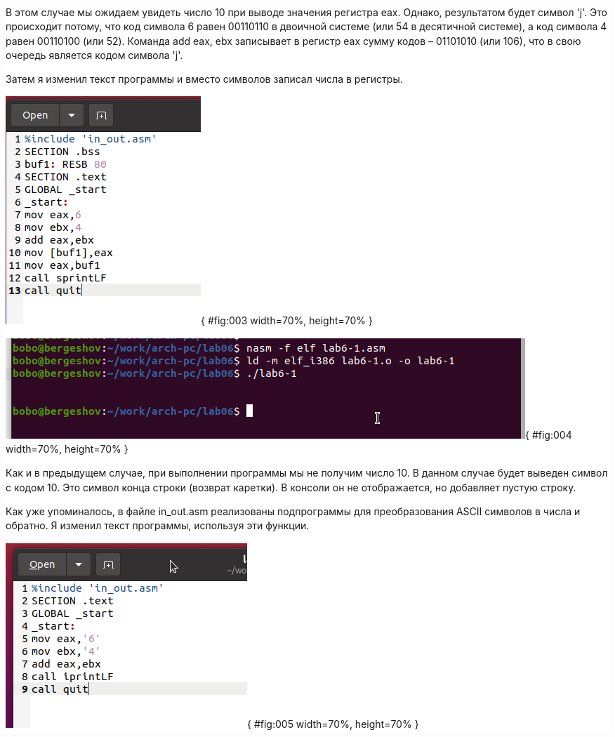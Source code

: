 В этом случае мы ожидаем увидеть число 10 при выводе значения регистра eax. 
Однако, результатом будет символ 'j'. Это происходит потому, что код символа 6 
равен 00110110 в двоичной системе (или 54 в десятичной системе), а код символа 4 
равен 00110100 (или 52). Команда add eax, ebx записывает в регистр eax сумму 
кодов – 01101010 (или 106), что в свою очередь является кодом символа 'j'.

Затем я изменил текст программы и вместо символов записал числа в регистры.

![Код программы  lab6-1.asm](image/03.png){ #fig:003 width=70%, height=70% }

![Компиляция и запуск программы lab6-1.asm](image/04.png){ #fig:004 width=70%, height=70% }

Как и в предыдущем случае, при выполнении программы мы не получим число 10. 
В данном случае будет выведен символ с кодом 10. Это символ конца строки (возврат каретки). 
В консоли он не отображается, но добавляет пустую строку.

Как уже упоминалось, в файле in_out.asm реализованы подпрограммы для преобразования ASCII 
символов в числа и обратно. Я изменил текст программы, используя эти функции.

![Код программы  lab6-2.asm](image/05.png){ #fig:005 width=70%, height=70% }
